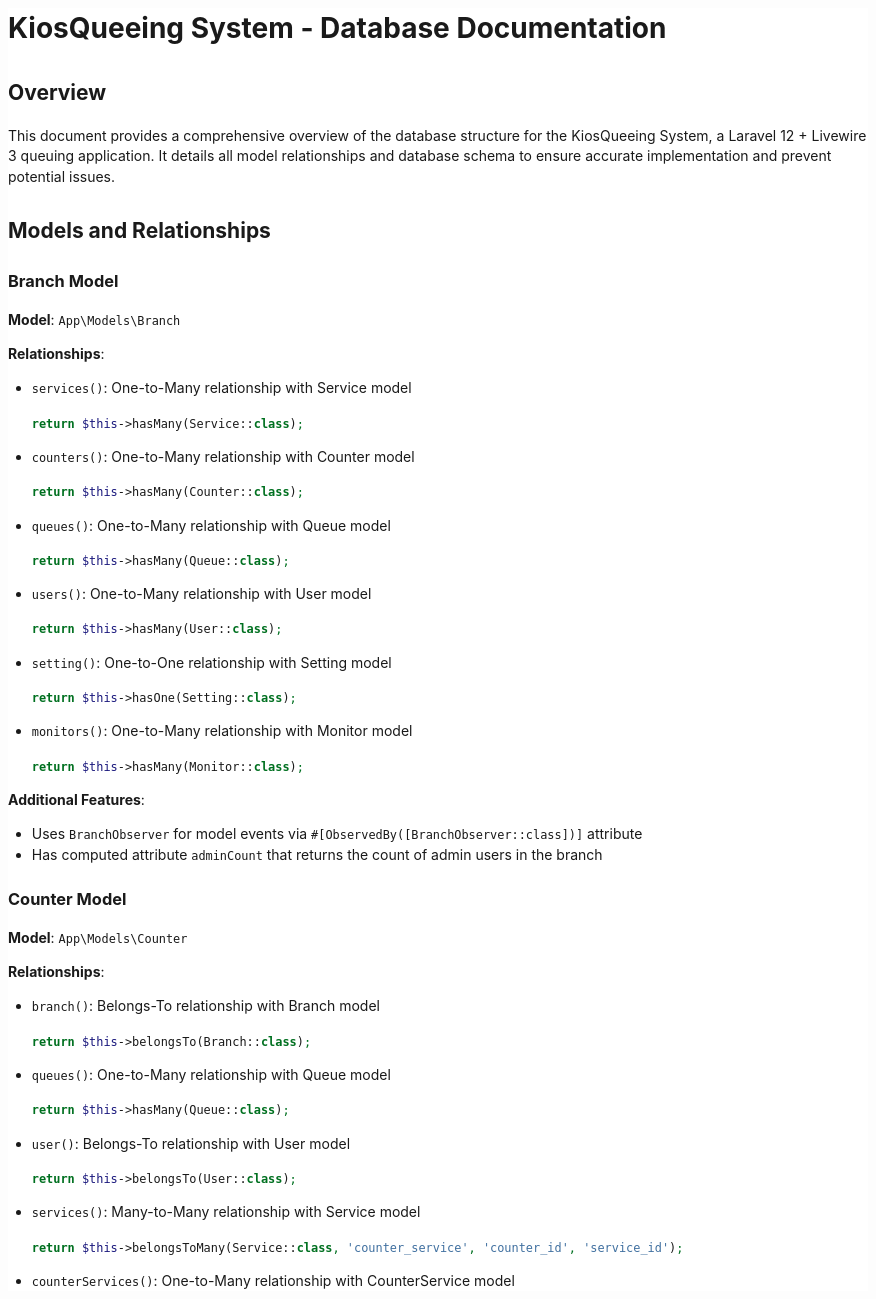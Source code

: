 # KiosQueeing System - Database Documentation

## Overview

This document provides a comprehensive overview of the database structure for the KiosQueeing System, a Laravel 12 + Livewire 3 queuing application. It details all model relationships and database schema to ensure accurate implementation and prevent potential issues.

## Models and Relationships

### Branch Model

**Model**: `App\Models\Branch`

**Relationships**:
- `services()`: One-to-Many relationship with Service model
  ```php
  return $this->hasMany(Service::class);
  ```
- `counters()`: One-to-Many relationship with Counter model
  ```php
  return $this->hasMany(Counter::class);
  ```
- `queues()`: One-to-Many relationship with Queue model
  ```php
  return $this->hasMany(Queue::class);
  ```
- `users()`: One-to-Many relationship with User model
  ```php
  return $this->hasMany(User::class);
  ```
- `setting()`: One-to-One relationship with Setting model
  ```php
  return $this->hasOne(Setting::class);
  ```
- `monitors()`: One-to-Many relationship with Monitor model
  ```php
  return $this->hasMany(Monitor::class);
  ```

**Additional Features**:
- Uses `BranchObserver` for model events via `#[ObservedBy([BranchObserver::class])]` attribute
- Has computed attribute `adminCount` that returns the count of admin users in the branch

### Counter Model

**Model**: `App\Models\Counter`

**Relationships**:
- `branch()`: Belongs-To relationship with Branch model
  ```php
  return $this->belongsTo(Branch::class);
  ```
- `queues()`: One-to-Many relationship with Queue model
  ```php
  return $this->hasMany(Queue::class);
  ```
- `user()`: Belongs-To relationship with User model
  ```php
  return $this->belongsTo(User::class);
  ```
- `services()`: Many-to-Many relationship with Service model
  ```php
  return $this->belongsToMany(Service::class, 'counter_service', 'counter_id', 'service_id');
  ```
- `counterServices()`: One-to-Many relationship with CounterService model
  ```php
  ```